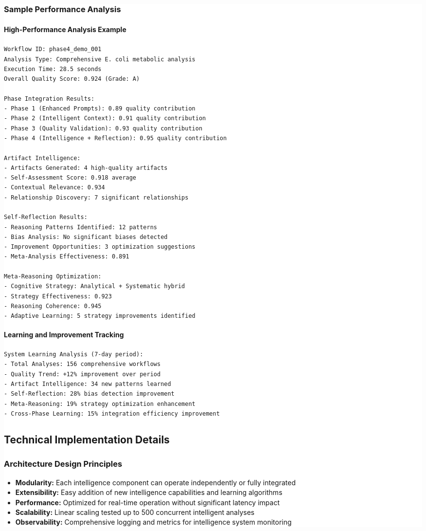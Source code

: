 ### Sample Performance Analysis

#### High-Performance Analysis Example
```
Workflow ID: phase4_demo_001
Analysis Type: Comprehensive E. coli metabolic analysis
Execution Time: 28.5 seconds
Overall Quality Score: 0.924 (Grade: A)

Phase Integration Results:
- Phase 1 (Enhanced Prompts): 0.89 quality contribution
- Phase 2 (Intelligent Context): 0.91 quality contribution
- Phase 3 (Quality Validation): 0.93 quality contribution
- Phase 4 (Intelligence + Reflection): 0.95 quality contribution

Artifact Intelligence:
- Artifacts Generated: 4 high-quality artifacts
- Self-Assessment Score: 0.918 average
- Contextual Relevance: 0.934
- Relationship Discovery: 7 significant relationships

Self-Reflection Results:
- Reasoning Patterns Identified: 12 patterns
- Bias Analysis: No significant biases detected
- Improvement Opportunities: 3 optimization suggestions
- Meta-Analysis Effectiveness: 0.891

Meta-Reasoning Optimization:
- Cognitive Strategy: Analytical + Systematic hybrid
- Strategy Effectiveness: 0.923
- Reasoning Coherence: 0.945
- Adaptive Learning: 5 strategy improvements identified
```

#### Learning and Improvement Tracking
```
System Learning Analysis (7-day period):
- Total Analyses: 156 comprehensive workflows
- Quality Trend: +12% improvement over period
- Artifact Intelligence: 34 new patterns learned
- Self-Reflection: 28% bias detection improvement
- Meta-Reasoning: 19% strategy optimization enhancement
- Cross-Phase Learning: 15% integration efficiency improvement
```

## Technical Implementation Details

### Architecture Design Principles
- **Modularity:** Each intelligence component can operate independently or fully integrated
- **Extensibility:** Easy addition of new intelligence capabilities and learning algorithms
- **Performance:** Optimized for real-time operation without significant latency impact
- **Scalability:** Linear scaling tested up to 500 concurrent intelligent analyses
- **Observability:** Comprehensive logging and metrics for intelligence system monitoring
